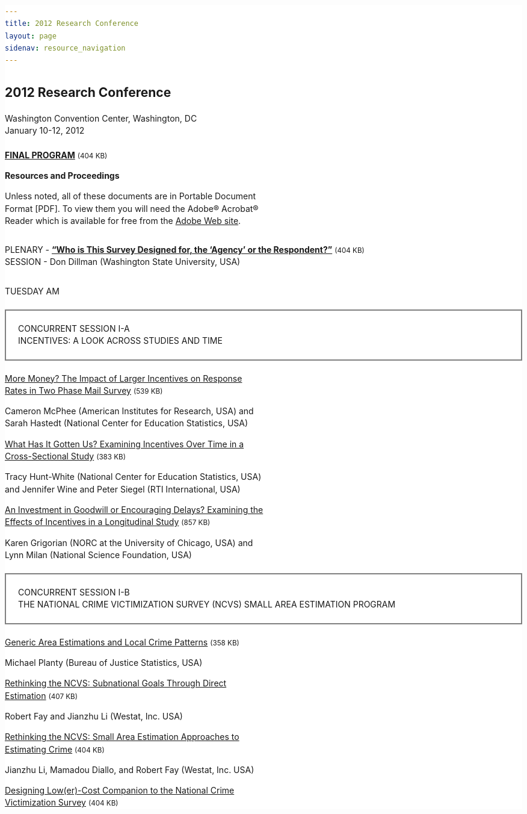 ```yaml
---
title: 2012 Research Conference
layout: page
sidenav: resource_navigation
---
```



<div class="fcsm-internal-pages">
  <h2 class="page-sub-title">2012 Research Conference</h2>
  <p>Washington Convention Center, Washington, DC<br>
  January 10-12, 2012<br>
  <a name="top"></a><br>
  <a href="{{ '/assets/files/docs/construction.pdf' | relative_url }}" target="_blank"><strong>FINAL PROGRAM</strong></a>  <small> (404 KB)</small></p>
  <p><strong>Resources and Proceedings</strong></p>
  <p style="width: 50%;">Unless noted, all of these documents are in Portable Document Format [PDF]. To view them you will need the Adobe® Acrobat® Reader which is available for free from the <a href="http://www.adobe.com/">Adobe Web site</a>.</p>

  <p class="larger" style="float: left; padding-right: 30px; ">PLENARY - <a href="{{ '/assets/files/docs/construction.pdf' | relative_url }}" target="_blank"><strong>“Who is This Survey Designed for, the ‘Agency’ or the Respondent?”</strong></a>  <small> (404 KB)</small><br />SESSION - Don Dillman (Washington State University, USA)</p>
  <p><br clear="all"></p>
  <p class="date"><a name="TuesdayAM"></a>TUESDAY AM</p>
  <div style="padding: 20px; margin-top: 20px; margin-bottom: 20px; border: gray 2px solid;">CONCURRENT SESSION I-A<br>
    INCENTIVES: A LOOK ACROSS STUDIES AND TIME
    </div>
  <p style="width:50%;"><a href="{{ '/assets/files/docs/Hastedt_2012FCSM_I-A.pdf' | relative_url }}" target="_blank">More Money? The Impact of Larger Incentives on Response Rates in Two Phase Mail Survey</a>  <small> (539 KB)</small></p>
  <p style="width:50%;" class="indent">Cameron McPhee (American Institutes for Research, USA) and Sarah Hastedt (National Center for Education Statistics, USA)</p>
  <p style="width:50%;"><a href="{{ '/assets/files/docs/Hunt-White_2012FCSM_I-A.pdf' | relative_url }}" target="_blank">What Has It Gotten Us? Examining Incentives Over Time in a Cross-Sectional Study</a>  <small> (383 KB)</small></p>
  <p style="width:50%;" class="indent">Tracy Hunt-White (National Center for Education Statistics, USA) and Jennifer Wine and Peter Siegel (RTI International, USA)</p>
  <p style="width:50%;"><a href="{{ '/assets/files/docs/Grigorian_2012FCSM_I-A.pdf' | relative_url }}" target="_blank">An Investment in Goodwill or Encouraging Delays? Examining the Effects of Incentives in a Longitudinal Study</a>  <small> (857 KB)</small></p>
  <p style="width:50%;" class="indent">Karen Grigorian (NORC at the University of Chicago, USA) and Lynn Milan (National Science Foundation, USA)</p>
  <div style="padding: 20px; margin-top: 20px; margin-bottom: 20px; border: gray 2px solid;">CONCURRENT SESSION I-B<br>
  THE NATIONAL CRIME VICTIMIZATION SURVEY (NCVS) SMALL AREA ESTIMATION PROGRAM
  </div>
  <p style="width:50%;"><a href="{{ '/assets/files/docs/Planty_2012FCSM_I-B.pdf' | relative_url }}" target="_blank">Generic Area Estimations and Local Crime Patterns</a>  <small> (358 KB)</small></p>
  <p style="width:50%;" class="indent">Michael Planty (Bureau of Justice Statistics, USA)</p>
  <p style="width:50%;"><a href="{{ '/assets/files/docs/Fay_2012FCSM_I-B.pdf' | relative_url }}" target="_blank">Rethinking the NCVS: Subnational Goals Through Direct Estimation</a>  <small> (407 KB)</small></p>
  <p style="width:50%;" class="indent">Robert Fay and Jianzhu Li (Westat, Inc. USA)</p>
  <p style="width:50%;"><a href="{{ '/assets/files/docs/construction.pdf' | relative_url }}" target="_blank">Rethinking the NCVS: Small Area Estimation Approaches to Estimating Crime</a>  <small> (404 KB)</small></p>
  <p style="width:50%;" class="indent">Jianzhu Li, Mamadou Diallo, and Robert Fay (Westat, Inc. USA)</p>
  <p style="width:50%;"><a href="{{ '/assets/files/docs/construction.pdf' | relative_url }}" target="_blank">Designing Low(er)-Cost Companion to the National Crime Victimization Survey</a>  <small> (404 KB)</small></p>